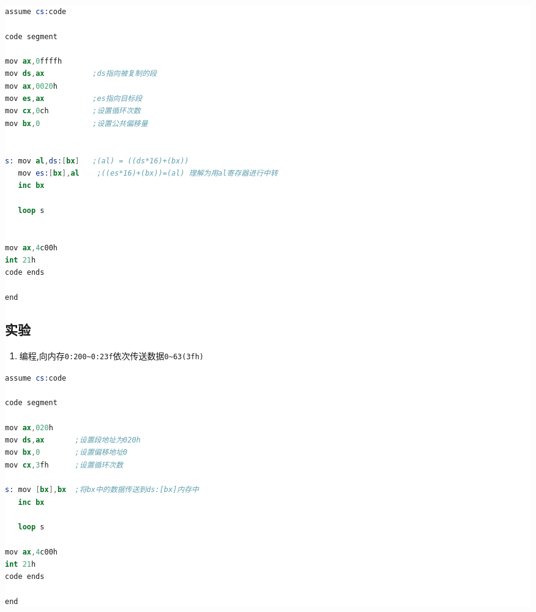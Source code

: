 ```s
assume cs:code

code segment

mov ax,0ffffh
mov ds,ax           ;ds指向被复制的段
mov ax,0020h
mov es,ax           ;es指向目标段
mov cx,0ch          ;设置循环次数
mov bx,0            ;设置公共偏移量


s: mov al,ds:[bx]   ;(al) = ((ds*16)+(bx))
   mov es:[bx],al    ;((es*16)+(bx))=(al) 理解为用al寄存器进行中转
   inc bx
   
   loop s


mov ax,4c00h
int 21h
code ends

end
```

## 实验

1. 编程,向内存`0:200~0:23f`依次传送数据`0~63(3fh)`

```s
assume cs:code

code segment

mov ax,020h
mov ds,ax       ;设置段地址为020h
mov bx,0        ;设置偏移地址0
mov cx,3fh      ;设置循环次数

s: mov [bx],bx  ;将bx中的数据传送到ds:[bx]内存中
   inc bx

   loop s

mov ax,4c00h
int 21h
code ends

end
```
